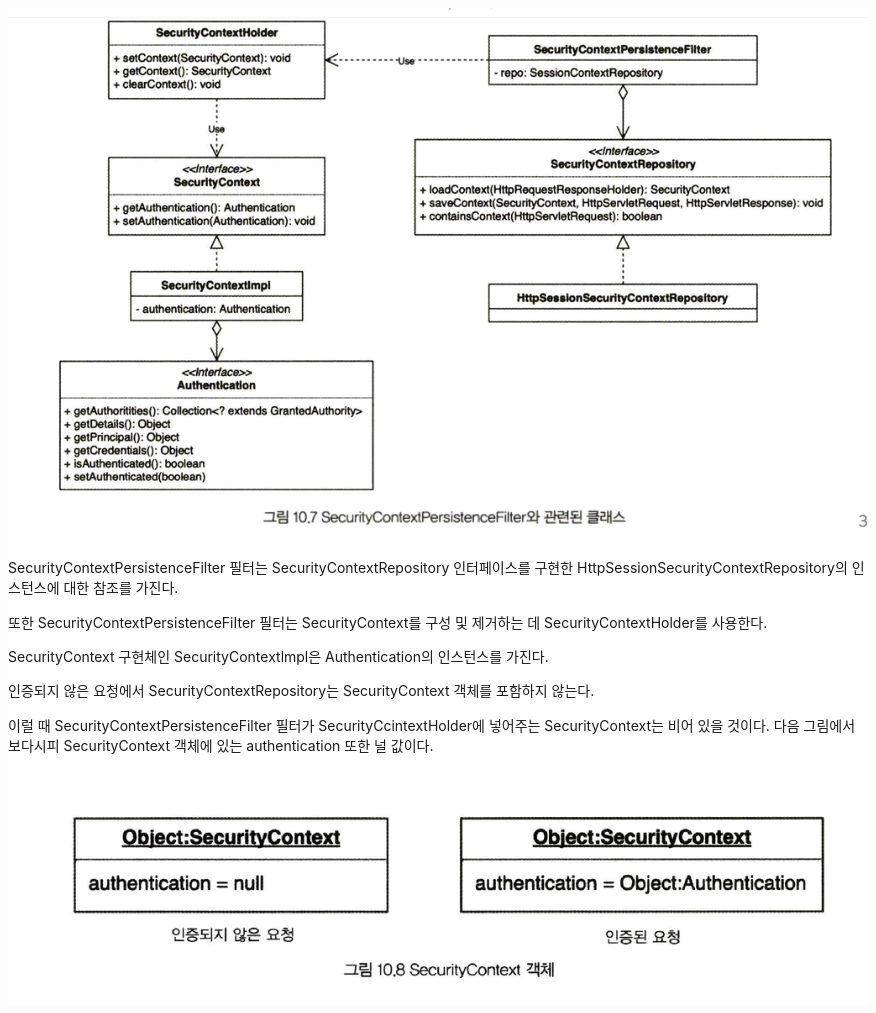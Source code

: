 ![screenshot_20210817-164311~2.png](/assets/img/spring/screenshot_20210817-164311~2.png)

SecurityContextPersistenceFilter 필터는 SecurityContextRepository 인터페이스를 구현한 HttpSessionSecurityContextRepository의 인스턴스에 대한 참조를 가진다. 

또한 SecurityContextPersistenceFiIter 필터는 SecurityContext를 구성 및 제거하는 데 SecurityContextHolder를 사용한다. 

SecurityContext 구현체인 SecurityContextlmpl은 Authentication의 인스턴스를 가진다.

인증되지 않은 요청에서 SecurityContextRepository는 SecurityContext 객체를 포함하지 않는다. 

이럴 때 SecurityContextPersistenceFilter 필터가 SecurityCcintextHolder에 넣어주는 SecurityContext는 비어 있을 것이다. 
다음 그림에서 보다시피 SecurityContext 객체에 있는 authentication 또한 널 값이다.

![screenshot_20210817-164344~2.png](/assets/img/spring/screenshot_20210817-164344~2.png)
